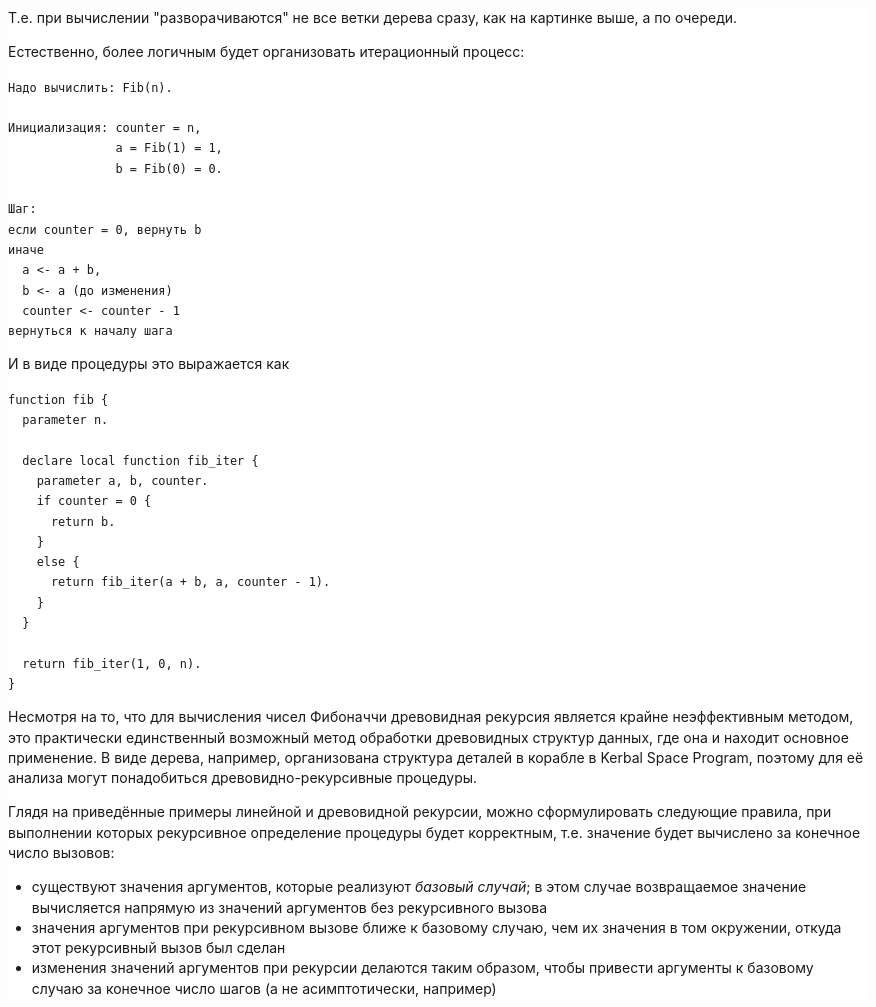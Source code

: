 Т.е. при вычислении "разворачиваются" не все ветки дерева сразу, как на картинке выше, 
а по очереди.

Естественно, более логичным будет организовать итерационный процесс:
```
Надо вычислить: Fib(n).

Инициализация: counter = n,
               a = Fib(1) = 1,
               b = Fib(0) = 0.

Шаг:
если counter = 0, вернуть b
иначе
  a <- a + b,
  b <- a (до изменения)
  counter <- counter - 1
вернуться к началу шага
```

И в виде процедуры это выражается как
```
function fib {
  parameter n.

  declare local function fib_iter {
    parameter a, b, counter.
    if counter = 0 {
      return b.
    }
    else {
      return fib_iter(a + b, a, counter - 1).
    }
  }

  return fib_iter(1, 0, n).
}
```

Несмотря на то, что для вычисления чисел Фибоначчи древовидная рекурсия является 
крайне неэффективным методом, это практически единственный возможный метод обработки 
древовидных структур данных, где она и находит основное применение. В виде дерева, 
например, организована структура деталей в корабле в Kerbal Space Program, 
поэтому для её анализа могут понадобиться древовидно-рекурсивные процедуры.

Глядя на приведённые примеры линейной и древовидной рекурсии, можно сформулировать 
следующие правила, при выполнении которых рекурсивное определение процедуры будет 
корректным, т.е. значение будет вычислено за конечное число вызовов:
* существуют значения аргументов, которые реализуют *базовый случай*; в этом случае возвращаемое значение вычисляется напрямую из значений аргументов без рекурсивного вызова
* значения аргументов при рекурсивном вызове ближе к базовому случаю, чем их значения в том окружении, откуда этот рекурсивный вызов был сделан
* изменения значений аргументов при рекурсии делаются таким образом, чтобы привести аргументы к базовому случаю за конечное число шагов (а не асимптотически, например)
